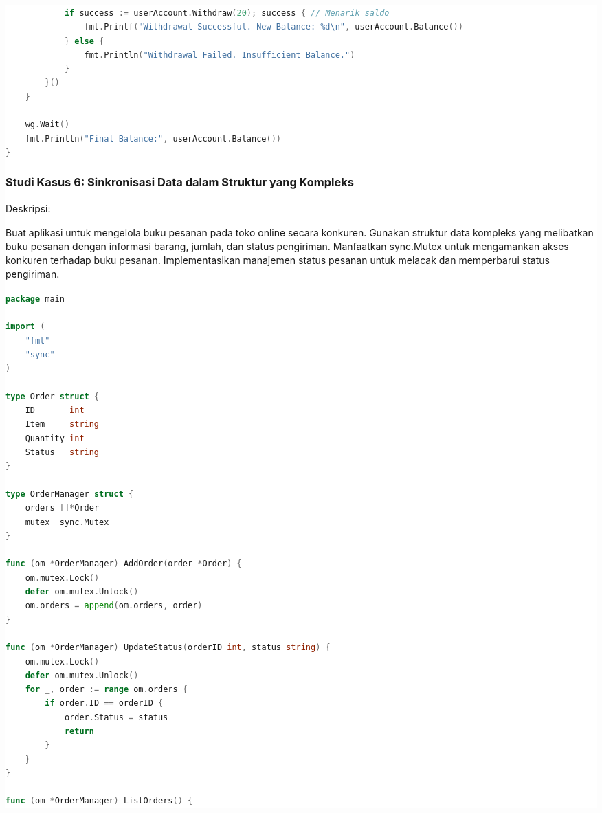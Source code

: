 ```go
			if success := userAccount.Withdraw(20); success { // Menarik saldo
				fmt.Printf("Withdrawal Successful. New Balance: %d\n", userAccount.Balance())
			} else {
				fmt.Println("Withdrawal Failed. Insufficient Balance.")
			}
		}()
	}

	wg.Wait()
	fmt.Println("Final Balance:", userAccount.Balance())
}


```

### Studi Kasus 6: Sinkronisasi Data dalam Struktur yang Kompleks

Deskripsi:

Buat aplikasi untuk mengelola buku pesanan pada toko online secara konkuren.
Gunakan struktur data kompleks yang melibatkan buku pesanan dengan informasi barang, jumlah, dan status pengiriman.
Manfaatkan sync.Mutex untuk mengamankan akses konkuren terhadap buku pesanan.
Implementasikan manajemen status pesanan untuk melacak dan memperbarui status pengiriman.

```go
package main

import (
	"fmt"
	"sync"
)

type Order struct {
	ID       int
	Item     string
	Quantity int
	Status   string
}

type OrderManager struct {
	orders []*Order
	mutex  sync.Mutex
}

func (om *OrderManager) AddOrder(order *Order) {
	om.mutex.Lock()
	defer om.mutex.Unlock()
	om.orders = append(om.orders, order)
}

func (om *OrderManager) UpdateStatus(orderID int, status string) {
	om.mutex.Lock()
	defer om.mutex.Unlock()
	for _, order := range om.orders {
		if order.ID == orderID {
			order.Status = status
			return
		}
	}
}

func (om *OrderManager) ListOrders() {
```